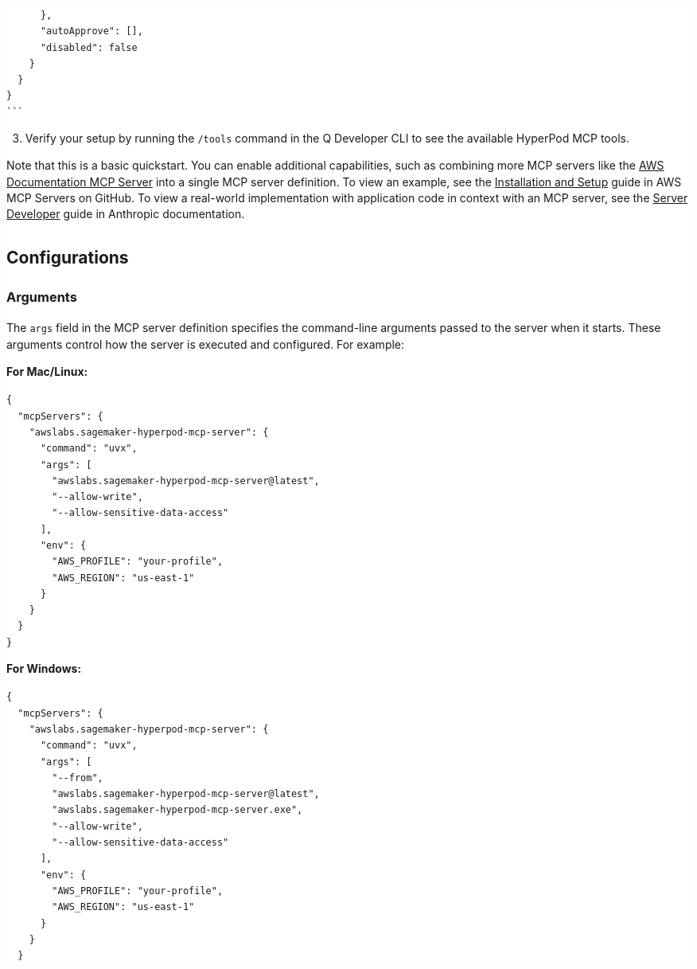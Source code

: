 	      },
	      "autoApprove": [],
	      "disabled": false
	    }
	  }
	}
	```

3. Verify your setup by running the `/tools` command in the Q Developer CLI to see the available HyperPod MCP tools.

Note that this is a basic quickstart. You can enable additional capabilities, such as combining more MCP servers like the [AWS Documentation MCP Server](https://awslabs.github.io/mcp/servers/aws-documentation-mcp-server/) into a single MCP server definition. To view an example, see the [Installation and Setup](https://github.com/awslabs/mcp?tab=readme-ov-file#installation-and-setup) guide in AWS MCP Servers on GitHub. To view a real-world implementation with application code in context with an MCP server, see the [Server Developer](https://modelcontextprotocol.io/quickstart/server) guide in Anthropic documentation.

## Configurations

### Arguments

The `args` field in the MCP server definition specifies the command-line arguments passed to the server when it starts. These arguments control how the server is executed and configured. For example:

**For Mac/Linux:**
```
{
  "mcpServers": {
    "awslabs.sagemaker-hyperpod-mcp-server": {
      "command": "uvx",
      "args": [
        "awslabs.sagemaker-hyperpod-mcp-server@latest",
        "--allow-write",
        "--allow-sensitive-data-access"
      ],
      "env": {
        "AWS_PROFILE": "your-profile",
        "AWS_REGION": "us-east-1"
      }
    }
  }
}
```

**For Windows:**
```
{
  "mcpServers": {
    "awslabs.sagemaker-hyperpod-mcp-server": {
      "command": "uvx",
      "args": [
        "--from",
        "awslabs.sagemaker-hyperpod-mcp-server@latest",
        "awslabs.sagemaker-hyperpod-mcp-server.exe",
        "--allow-write",
        "--allow-sensitive-data-access"
      ],
      "env": {
        "AWS_PROFILE": "your-profile",
        "AWS_REGION": "us-east-1"
      }
    }
  }
```